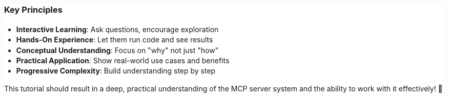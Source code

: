 ### **Key Principles**
- **Interactive Learning**: Ask questions, encourage exploration
- **Hands-On Experience**: Let them run code and see results
- **Conceptual Understanding**: Focus on "why" not just "how"
- **Practical Application**: Show real-world use cases and benefits
- **Progressive Complexity**: Build understanding step by step

This tutorial should result in a deep, practical understanding of the MCP server system and the ability to work with it effectively! 🚀
